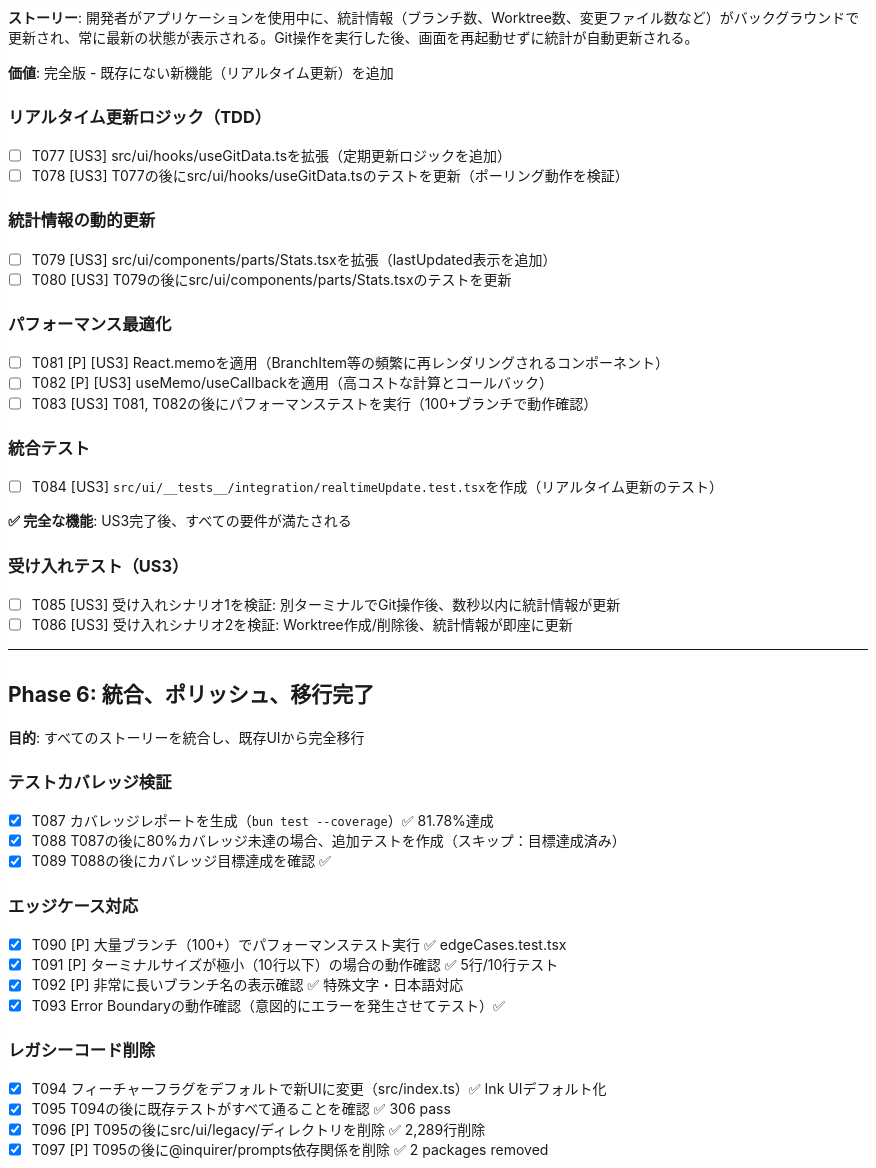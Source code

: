 **ストーリー**: 開発者がアプリケーションを使用中に、統計情報（ブランチ数、Worktree数、変更ファイル数など）がバックグラウンドで更新され、常に最新の状態が表示される。Git操作を実行した後、画面を再起動せずに統計が自動更新される。

**価値**: 完全版 - 既存にない新機能（リアルタイム更新）を追加

### リアルタイム更新ロジック（TDD）

- [ ] T077 [US3] src/ui/hooks/useGitData.tsを拡張（定期更新ロジックを追加）
- [ ] T078 [US3] T077の後にsrc/ui/hooks/useGitData.tsのテストを更新（ポーリング動作を検証）

### 統計情報の動的更新

- [ ] T079 [US3] src/ui/components/parts/Stats.tsxを拡張（lastUpdated表示を追加）
- [ ] T080 [US3] T079の後にsrc/ui/components/parts/Stats.tsxのテストを更新

### パフォーマンス最適化

- [ ] T081 [P] [US3] React.memoを適用（BranchItem等の頻繁に再レンダリングされるコンポーネント）
- [ ] T082 [P] [US3] useMemo/useCallbackを適用（高コストな計算とコールバック）
- [ ] T083 [US3] T081, T082の後にパフォーマンステストを実行（100+ブランチで動作確認）

### 統合テスト

- [ ] T084 [US3] `src/ui/__tests__/integration/realtimeUpdate.test.tsx`を作成（リアルタイム更新のテスト）

**✅ 完全な機能**: US3完了後、すべての要件が満たされる

### 受け入れテスト（US3）

- [ ] T085 [US3] 受け入れシナリオ1を検証: 別ターミナルでGit操作後、数秒以内に統計情報が更新
- [ ] T086 [US3] 受け入れシナリオ2を検証: Worktree作成/削除後、統計情報が即座に更新

---

## Phase 6: 統合、ポリッシュ、移行完了

**目的**: すべてのストーリーを統合し、既存UIから完全移行

### テストカバレッジ検証

- [x] T087 カバレッジレポートを生成（`bun test --coverage`）✅ 81.78%達成
- [x] T088 T087の後に80%カバレッジ未達の場合、追加テストを作成（スキップ：目標達成済み）
- [x] T089 T088の後にカバレッジ目標達成を確認 ✅

### エッジケース対応

- [x] T090 [P] 大量ブランチ（100+）でパフォーマンステスト実行 ✅ edgeCases.test.tsx
- [x] T091 [P] ターミナルサイズが極小（10行以下）の場合の動作確認 ✅ 5行/10行テスト
- [x] T092 [P] 非常に長いブランチ名の表示確認 ✅ 特殊文字・日本語対応
- [x] T093 Error Boundaryの動作確認（意図的にエラーを発生させてテスト）✅

### レガシーコード削除

- [x] T094 フィーチャーフラグをデフォルトで新UIに変更（src/index.ts）✅ Ink UIデフォルト化
- [x] T095 T094の後に既存テストがすべて通ることを確認 ✅ 306 pass
- [x] T096 [P] T095の後にsrc/ui/legacy/ディレクトリを削除 ✅ 2,289行削除
- [x] T097 [P] T095の後に@inquirer/prompts依存関係を削除 ✅ 2 packages removed
